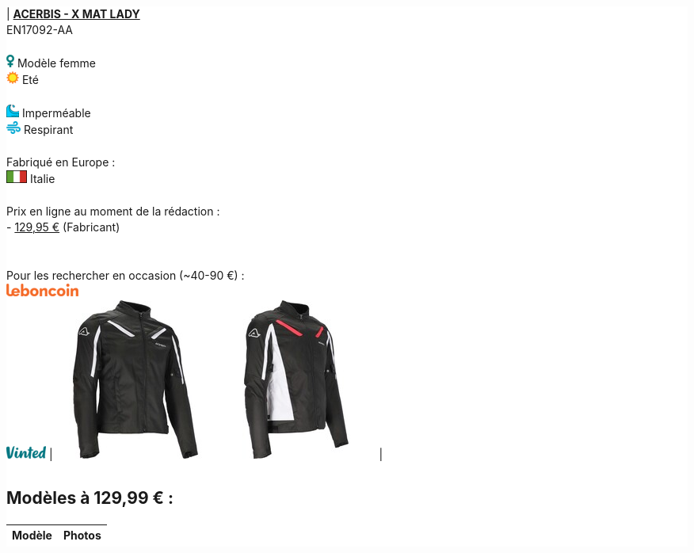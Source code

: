 |                                                                                           **[ACERBIS - X MAT LADY](https://www.acerbis.com/en/motorsport/dual-road/jackets/0024332)**                                                                                           <br />                                                                                           EN17092-AA<br />                                                                                           <br />                                                                                           ![](openmoji_genre_feminin.png#floatleft "Icone : Modèle femme (image modifiée : Openmoji)") Modèle femme                                                                                           <br />                                                                                           ![](openmoji_ete.png#floatleft "Icone : Eté") Eté                                                                                           <br />                                                                                           <br />                                                                                           ![](openmoji_waterproof.png#floatleft "Icone : Imperméable (image modifiée : Openmoji)") Imperméable                                                                                           <br />                                                                                           ![](thenounproject_blow-3883917_Adrien_Coquet.png#floatleft "Icone : Respirant (image modifiée : The Noun Project 3883917 - Adrien Coquet)") Respirant                                                                                           <br />                                                                                           <br />                                                                                           Fabriqué en Europe : <br /> ![](openmoji_drapeau_Italie.png#floatleft "Icone : drapeau Italie (image modifiée : Openmoji)") Italie                                                                                           <br />                                                                                           <br />                                                                                           Prix en ligne au moment de la rédaction :<br />                                                                                           - [129,95 €](https://www.acerbis.com/en/motorsport/dual-road/jackets/0024332) (Fabricant)<br />                                                                                           <br />                                                                                           <br />                                                                                           Pour les rechercher en occasion (~40-90 €) :<br />                                                                                           [![](logo_leboncoin.png#floatleft "Logo Leboncoin")](https://www.leboncoin.fr/recherche?text=moto+ACERBIS+X+MAT&shippable=1&sort=price&order=asc)<br />[![](logo_vinted.png#floatleft "Logo Vinted")](https://www.vinted.fr/catalog?search_text=moto+ACERBIS+X+MAT&order=price_low_to_high)                                                                                           |                                                                                           ![](EN17092-AA_-_ACERBIS_-_X_MAT_LADY_-_0.jpg "photo du modèle ACERBIS - X MAT LADY : EN17092-AA_-_ACERBIS_-_X_MAT_LADY_-_0.jpg")                                                                                           ![](EN17092-AA_-_ACERBIS_-_X_MAT_LADY_-_1.jpg "photo du modèle ACERBIS - X MAT LADY : EN17092-AA_-_ACERBIS_-_X_MAT_LADY_-_1.jpg")                                                                                           |                                                                                           




## Modèles à 129,99 € :

 | Modèle | Photos |
|---|---|